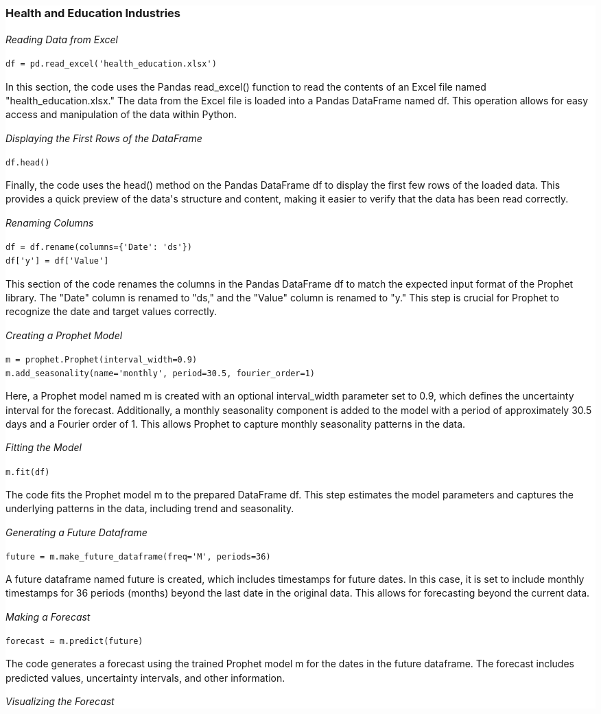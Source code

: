 ### Health and Education Industries ###

*Reading Data from Excel*

    df = pd.read_excel('health_education.xlsx')

In this section, the code uses the Pandas read_excel() function to read the contents of an Excel file named "health_education.xlsx." The data from the Excel file is loaded into a Pandas DataFrame named df. This operation allows for easy access and manipulation of the data within Python.

*Displaying the First Rows of the DataFrame*

    df.head()

Finally, the code uses the head() method on the Pandas DataFrame df to display the first few rows of the loaded data. This provides a quick preview of the data's structure and content, making it easier to verify that the data has been read correctly.

*Renaming Columns*

    df = df.rename(columns={'Date': 'ds'})
    df['y'] = df['Value']

This section of the code renames the columns in the Pandas DataFrame df to match the expected input format of the Prophet library. The "Date" column is renamed to "ds," and the "Value" column is renamed to "y." This step is crucial for Prophet to recognize the date and target values correctly.

*Creating a Prophet Model*

    m = prophet.Prophet(interval_width=0.9)
    m.add_seasonality(name='monthly', period=30.5, fourier_order=1)

Here, a Prophet model named m is created with an optional interval_width parameter set to 0.9, which defines the uncertainty interval for the forecast. Additionally, a monthly seasonality component is added to the model with a period of approximately 30.5 days and a Fourier order of 1. This allows Prophet to capture monthly seasonality patterns in the data.

*Fitting the Model*

    m.fit(df)

The code fits the Prophet model m to the prepared DataFrame df. This step estimates the model parameters and captures the underlying patterns in the data, including trend and seasonality.

*Generating a Future Dataframe*

    future = m.make_future_dataframe(freq='M', periods=36)

A future dataframe named future is created, which includes timestamps for future dates. In this case, it is set to include monthly timestamps for 36 periods (months) beyond the last date in the original data. This allows for forecasting beyond the current data.

*Making a Forecast*

    forecast = m.predict(future)

The code generates a forecast using the trained Prophet model m for the dates in the future dataframe. The forecast includes predicted values, uncertainty intervals, and other information.

*Visualizing the Forecast*
